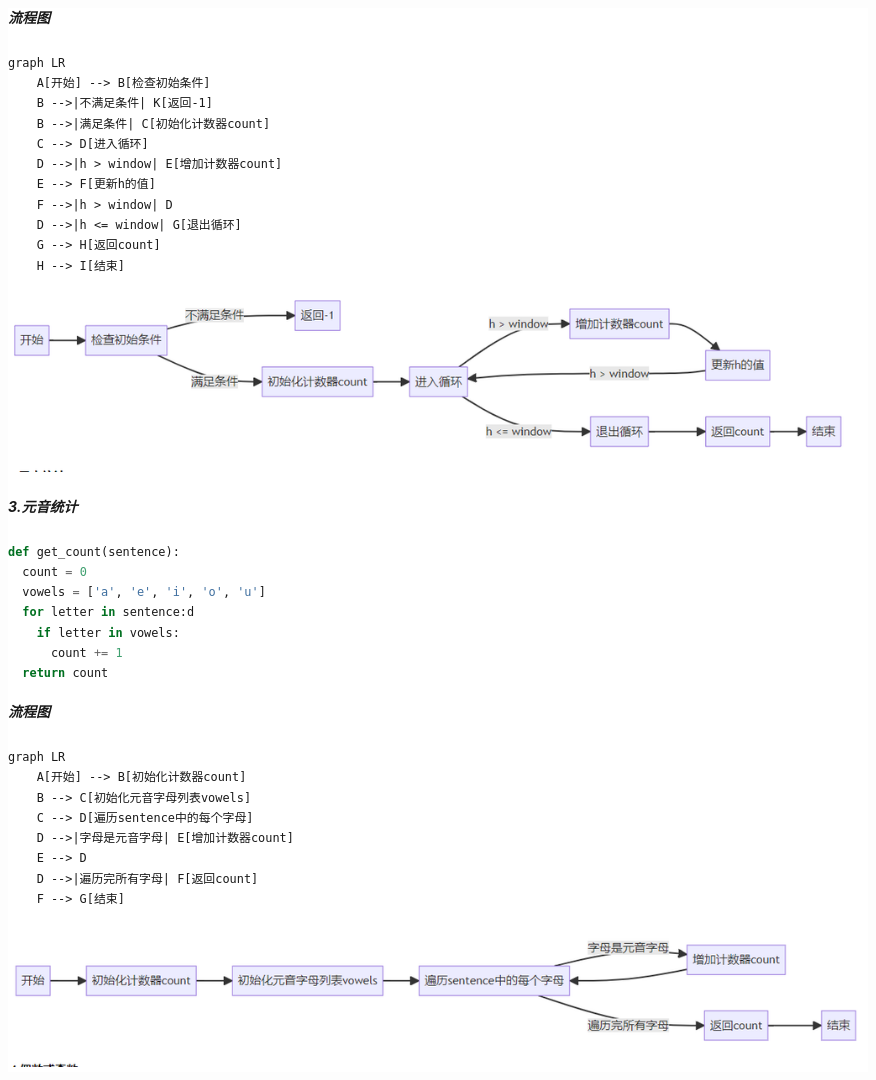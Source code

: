 ##### 流程图

```mermaid
graph LR
    A[开始] --> B[检查初始条件]
    B -->|不满足条件| K[返回-1]
    B -->|满足条件| C[初始化计数器count]
    C --> D[进入循环]
    D -->|h > window| E[增加计数器count]
    E --> F[更新h的值]
    F -->|h > window| D
    D -->|h <= window| G[退出循环]
    G --> H[返回count]
    H --> I[结束]
```

![流程图](img/2.png)

##### 3.元音统计

```python
def get_count(sentence):
  count = 0
  vowels = ['a', 'e', 'i', 'o', 'u']
  for letter in sentence:d
    if letter in vowels:
      count += 1
  return count
```

##### 流程图

```mermaid
graph LR
    A[开始] --> B[初始化计数器count]
    B --> C[初始化元音字母列表vowels]
    C --> D[遍历sentence中的每个字母]
    D -->|字母是元音字母| E[增加计数器count]
    E --> D
    D -->|遍历完所有字母| F[返回count]
    F --> G[结束]
```

![流程图](img/3.png)
